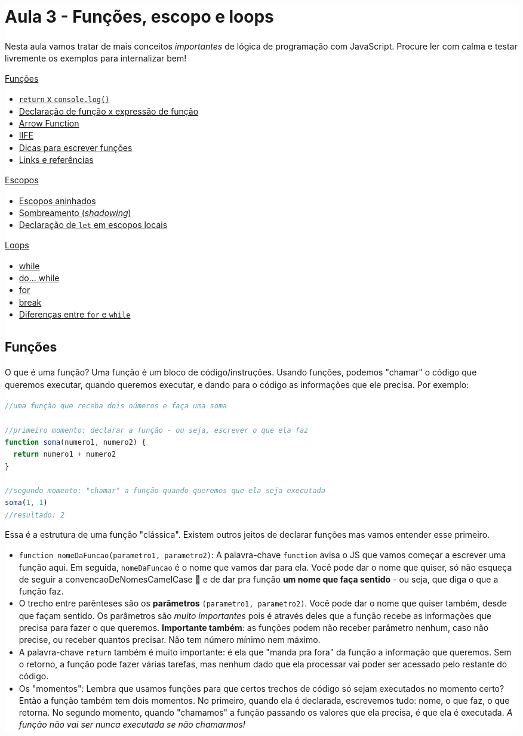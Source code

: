 # Aula 3 - Funções, escopo e loops

Nesta aula vamos tratar de mais conceitos *importantes* de lógica de programação com JavaScript. Procure ler com calma e testar livremente os exemplos para internalizar bem!

[Funções](##-Funções)
* [`return` x `console.log()`](###-Return-x-Console)
* [Declaração de função x expressão de função](###-Declaração-de-Função-x-Expressão-de-função)
* [Arrow Function](###-Arrow-Functions-(função-seta))
* [IIFE](###-iife)
* [Dicas para escrever funções](###-Dicas)
* [Links e referências](###-Links)

[Escopos](##-Escopos)
* [Escopos aninhados](###-Nested-Scopes-(escopos-aninhados))
* [Sombreamento (*shadowing*)](###-Sombreamento)
* [Declaração de `let` em escopos locais](###-Declaração-de-variáveis-no-escopo-local-com-`let`)

[Loops](##-Loops-ou-laços-de-repetição)
* [while](###-while)
* [do... while](###-do)
* [for](###-for)
* [break](###-break)
* [Diferenças entre `for` e `while`](###-Diferenças-entre-`for`-e-`while`)

## Funções

O que é uma função?
Uma função é um bloco de código/instruções. Usando funções, podemos "chamar" o código que queremos executar, quando queremos executar, e dando para o código as informações que ele precisa.
Por exemplo:

```js
//uma função que receba dois números e faça uma soma

//primeiro momento: declarar a função - ou seja, escrever o que ela faz
function soma(numero1, numero2) {
  return numero1 + numero2
}

//segundo momento: "chamar" a função quando queremos que ela seja executada
soma(1, 1)
//resultado: 2
```

Essa é a estrutura de uma função "clássica". Existem outros jeitos de declarar funções mas vamos entender esse primeiro.
- `function nomeDaFuncao(parametro1, parametro2)`: A palavra-chave `function` avisa o JS que vamos começar a escrever uma função aqui. Em seguida, `nomeDaFuncao` é o nome que vamos dar para ela. Você pode dar o nome que quiser, só não esqueça de seguir a convencaoDeNomesCamelCase 🐪 e de dar pra função **um nome que faça sentido** - ou seja, que diga o que a função faz.
- O trecho entre parênteses são os **parâmetros** `(parametro1, parametro2)`. Você pode dar o nome que quiser também, desde que façam sentido. Os parâmetros são *muito importantes* pois é através deles que a função recebe as informações que precisa para fazer o que queremos. **Importante também**: as funções podem não receber parâmetro nenhum, caso não precise, ou receber quantos precisar. Não tem número mínimo nem máximo.
- A palavra-chave `return` também é muito importante: é ela que "manda pra fora" da função a informação que queremos. Sem o retorno, a função pode fazer várias tarefas, mas nenhum dado que ela processar vai poder ser acessado pelo restante do código.
- Os "momentos": Lembra que usamos funções para que certos trechos de código só sejam executados no momento certo? Então a função também tem dois momentos. No primeiro, quando ela é declarada, escrevemos tudo: nome, o que faz, o que retorna. No segundo momento, quando "chamamos" a função passando os valores que ela precisa, é que ela é executada. *A função não vai ser nunca executada se não chamarmos!* 
